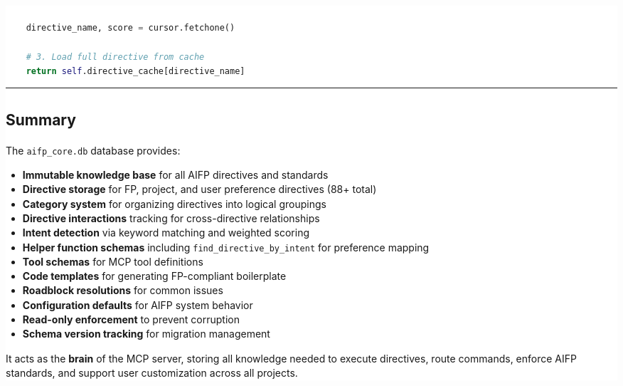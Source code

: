 ```python

    directive_name, score = cursor.fetchone()

    # 3. Load full directive from cache
    return self.directive_cache[directive_name]
```

---

## Summary

The `aifp_core.db` database provides:

- **Immutable knowledge base** for all AIFP directives and standards
- **Directive storage** for FP, project, and user preference directives (88+ total)
- **Category system** for organizing directives into logical groupings
- **Directive interactions** tracking for cross-directive relationships
- **Intent detection** via keyword matching and weighted scoring
- **Helper function schemas** including `find_directive_by_intent` for preference mapping
- **Tool schemas** for MCP tool definitions
- **Code templates** for generating FP-compliant boilerplate
- **Roadblock resolutions** for common issues
- **Configuration defaults** for AIFP system behavior
- **Read-only enforcement** to prevent corruption
- **Schema version tracking** for migration management

It acts as the **brain** of the MCP server, storing all knowledge needed to execute directives, route commands, enforce AIFP standards, and support user customization across all projects.
